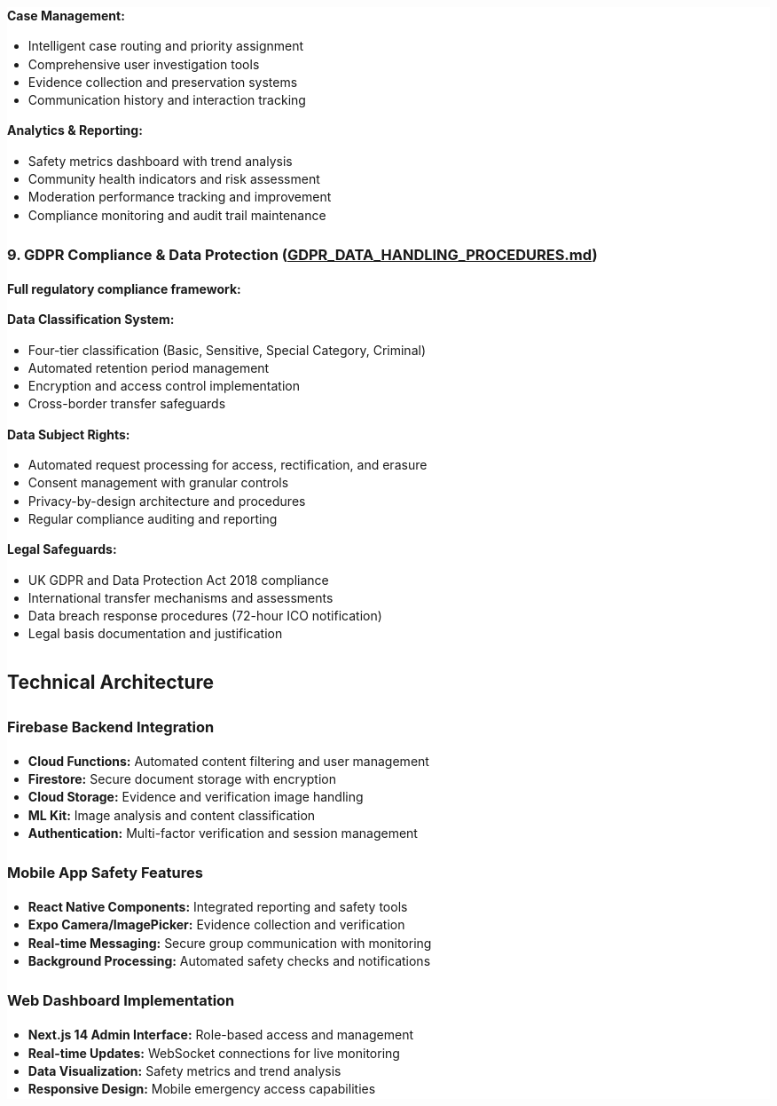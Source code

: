 **Case Management:**
- Intelligent case routing and priority assignment
- Comprehensive user investigation tools
- Evidence collection and preservation systems
- Communication history and interaction tracking

**Analytics & Reporting:**
- Safety metrics dashboard with trend analysis
- Community health indicators and risk assessment
- Moderation performance tracking and improvement
- Compliance monitoring and audit trail maintenance

### 9. GDPR Compliance & Data Protection ([GDPR_DATA_HANDLING_PROCEDURES.md](/workspaces/AdyaTribe/docs/GDPR_DATA_HANDLING_PROCEDURES.md))
**Full regulatory compliance framework:**

**Data Classification System:**
- Four-tier classification (Basic, Sensitive, Special Category, Criminal)
- Automated retention period management
- Encryption and access control implementation
- Cross-border transfer safeguards

**Data Subject Rights:**
- Automated request processing for access, rectification, and erasure
- Consent management with granular controls
- Privacy-by-design architecture and procedures
- Regular compliance auditing and reporting

**Legal Safeguards:**
- UK GDPR and Data Protection Act 2018 compliance
- International transfer mechanisms and assessments
- Data breach response procedures (72-hour ICO notification)
- Legal basis documentation and justification

## Technical Architecture

### Firebase Backend Integration
- **Cloud Functions:** Automated content filtering and user management
- **Firestore:** Secure document storage with encryption
- **Cloud Storage:** Evidence and verification image handling
- **ML Kit:** Image analysis and content classification
- **Authentication:** Multi-factor verification and session management

### Mobile App Safety Features
- **React Native Components:** Integrated reporting and safety tools
- **Expo Camera/ImagePicker:** Evidence collection and verification
- **Real-time Messaging:** Secure group communication with monitoring
- **Background Processing:** Automated safety checks and notifications

### Web Dashboard Implementation
- **Next.js 14 Admin Interface:** Role-based access and management
- **Real-time Updates:** WebSocket connections for live monitoring
- **Data Visualization:** Safety metrics and trend analysis
- **Responsive Design:** Mobile emergency access capabilities
